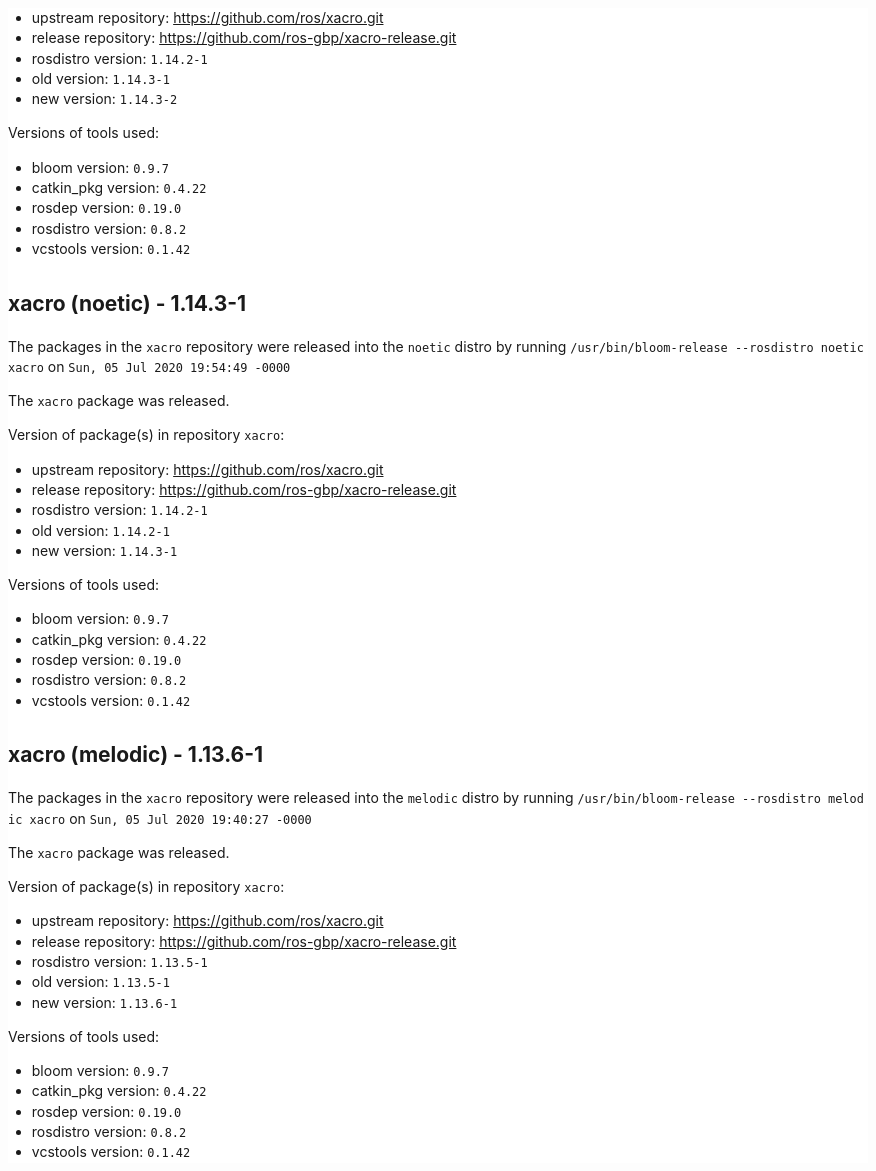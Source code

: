 - upstream repository: https://github.com/ros/xacro.git
- release repository: https://github.com/ros-gbp/xacro-release.git
- rosdistro version: `1.14.2-1`
- old version: `1.14.3-1`
- new version: `1.14.3-2`

Versions of tools used:

- bloom version: `0.9.7`
- catkin_pkg version: `0.4.22`
- rosdep version: `0.19.0`
- rosdistro version: `0.8.2`
- vcstools version: `0.1.42`


## xacro (noetic) - 1.14.3-1

The packages in the `xacro` repository were released into the `noetic` distro by running `/usr/bin/bloom-release --rosdistro noetic xacro` on `Sun, 05 Jul 2020 19:54:49 -0000`

The `xacro` package was released.

Version of package(s) in repository `xacro`:

- upstream repository: https://github.com/ros/xacro.git
- release repository: https://github.com/ros-gbp/xacro-release.git
- rosdistro version: `1.14.2-1`
- old version: `1.14.2-1`
- new version: `1.14.3-1`

Versions of tools used:

- bloom version: `0.9.7`
- catkin_pkg version: `0.4.22`
- rosdep version: `0.19.0`
- rosdistro version: `0.8.2`
- vcstools version: `0.1.42`


## xacro (melodic) - 1.13.6-1

The packages in the `xacro` repository were released into the `melodic` distro by running `/usr/bin/bloom-release --rosdistro melodic xacro` on `Sun, 05 Jul 2020 19:40:27 -0000`

The `xacro` package was released.

Version of package(s) in repository `xacro`:

- upstream repository: https://github.com/ros/xacro.git
- release repository: https://github.com/ros-gbp/xacro-release.git
- rosdistro version: `1.13.5-1`
- old version: `1.13.5-1`
- new version: `1.13.6-1`

Versions of tools used:

- bloom version: `0.9.7`
- catkin_pkg version: `0.4.22`
- rosdep version: `0.19.0`
- rosdistro version: `0.8.2`
- vcstools version: `0.1.42`

